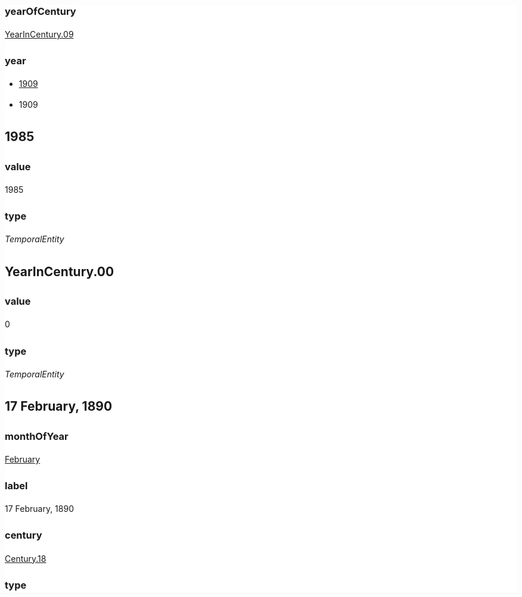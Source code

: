 ### yearOfCentury


[YearInCentury.09](#YearInCentury.09)

### year

 - [1909](#1909)

 - 1909

## 1985

### value


1985

### type


*TemporalEntity*

## YearInCentury.00

### value


0

### type


*TemporalEntity*

## 17 February, 1890

### monthOfYear


[February](#February)

### label


17 February, 1890

### century


[Century.18](#Century.18)

### type

